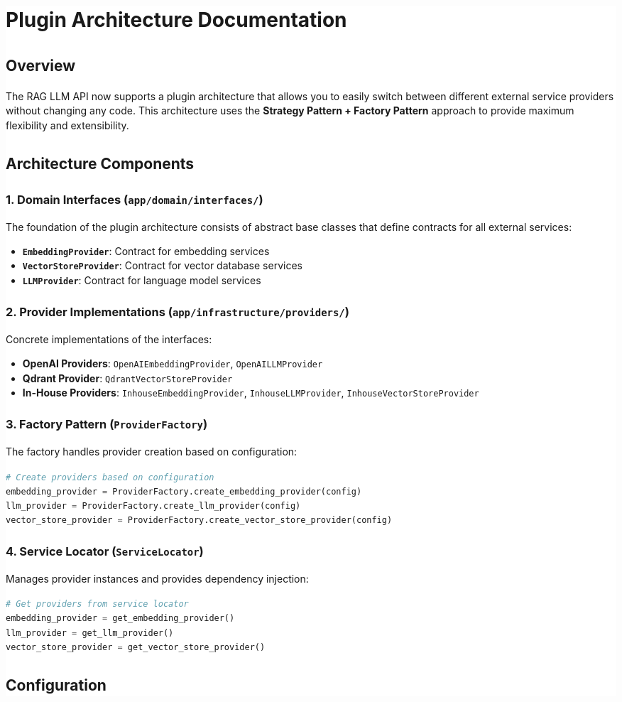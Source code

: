 # Plugin Architecture Documentation

## Overview

The RAG LLM API now supports a plugin architecture that allows you to easily switch between different external service providers without changing any code. This architecture uses the **Strategy Pattern + Factory Pattern** approach to provide maximum flexibility and extensibility.

## Architecture Components

### 1. Domain Interfaces (`app/domain/interfaces/`)

The foundation of the plugin architecture consists of abstract base classes that define contracts for all external services:

- **`EmbeddingProvider`**: Contract for embedding services
- **`VectorStoreProvider`**: Contract for vector database services  
- **`LLMProvider`**: Contract for language model services

### 2. Provider Implementations (`app/infrastructure/providers/`)

Concrete implementations of the interfaces:

- **OpenAI Providers**: `OpenAIEmbeddingProvider`, `OpenAILLMProvider`
- **Qdrant Provider**: `QdrantVectorStoreProvider`
- **In-House Providers**: `InhouseEmbeddingProvider`, `InhouseLLMProvider`, `InhouseVectorStoreProvider`

### 3. Factory Pattern (`ProviderFactory`)

The factory handles provider creation based on configuration:

```python
# Create providers based on configuration
embedding_provider = ProviderFactory.create_embedding_provider(config)
llm_provider = ProviderFactory.create_llm_provider(config)
vector_store_provider = ProviderFactory.create_vector_store_provider(config)
```

### 4. Service Locator (`ServiceLocator`)

Manages provider instances and provides dependency injection:

```python
# Get providers from service locator
embedding_provider = get_embedding_provider()
llm_provider = get_llm_provider()
vector_store_provider = get_vector_store_provider()
```

## Configuration
